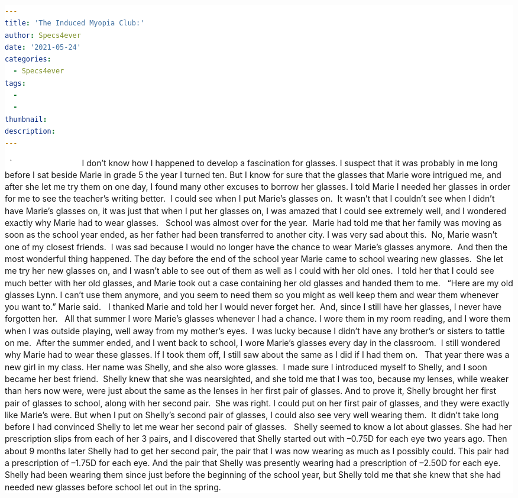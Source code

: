 ```yaml
---
title: 'The Induced Myopia Club:'
author: Specs4ever
date: '2021-05-24'
categories:
  - Specs4ever
tags:
  - 
  - 
thumbnail: 
description: 
---
```


  `                            
 I don’t know how I happened to develop a fascination for glasses. I suspect that it was probably in me long before I sat beside Marie in grade 5 the year I turned ten. But I know for sure that the glasses that Marie wore intrigued me, and after she let me try them on one day, I found many other excuses to borrow her glasses. I told Marie I needed her glasses in order for me to see the teacher’s writing better.  I could see when I put Marie’s glasses on.  It wasn’t that I couldn’t see when I didn’t have Marie’s glasses on, it was just that when I put her glasses on, I was amazed that I could see extremely well, and I wondered exactly why Marie had to wear glasses.
 
School was almost over for the year.  Marie had told me that her family was moving as soon as the school year ended, as her father had been transferred to another city. I was very sad about this.  No, Marie wasn’t one of my closest friends.  I was sad because I would no longer have the chance to wear Marie’s glasses anymore.  And then the most wonderful thing happened. The day before the end of the school year Marie came to school wearing new glasses.  She let me try her new glasses on, and I wasn’t able to see out of them as well as I could with her old ones.  I told her that I could see much better with her old glasses, and Marie took out a case containing her old glasses and handed them to me.
 
“Here are my old glasses Lynn. I can’t use them anymore, and you seem to need them so you might as well keep them and wear them whenever you want to.” Marie said.
 
I thanked Marie and told her I would never forget her.  And, since I still have her glasses, I never have forgotten her.   All that summer I wore Marie’s glasses whenever I had a chance. I wore them in my room reading, and I wore them when I was outside playing, well away from my mother’s eyes.  I was lucky because I didn’t have any brother’s or sisters to tattle on me.  After the summer ended, and I went back to school, I wore Marie’s glasses every day in the classroom.  I still wondered why Marie had to wear these glasses. If I took them off, I still saw about the same as I did if I had them on.
 
That year there was a new girl in my class. Her name was Shelly, and she also wore glasses.  I made sure I introduced myself to Shelly, and I soon became her best friend.  Shelly knew that she was nearsighted, and she told me that I was too, because my lenses, while weaker than hers now were, were just about the same as the lenses in her first pair of glasses. And to prove it, Shelly brought her first pair of glasses to school, along with her second pair.  She was right. I could put on her first pair of glasses, and they were exactly like Marie’s were. But when I put on Shelly’s second pair of glasses, I could also see very well wearing them.  It didn’t take long before I had convinced Shelly to let me wear her second pair of glasses.
 
Shelly seemed to know a lot about glasses. She had her prescription slips from each of her 3 pairs, and I discovered that Shelly started out with –0.75D for each eye two years ago. Then about 9 months later Shelly had to get her second pair, the pair that I was now wearing as much as I possibly could. This pair had a prescription of –1.75D for each eye. And the pair that Shelly was presently wearing had a prescription of –2.50D for each eye. Shelly had been wearing them since just before the beginning of the school year, but Shelly told me that she knew that she had needed new glasses before school let out in the spring.
 